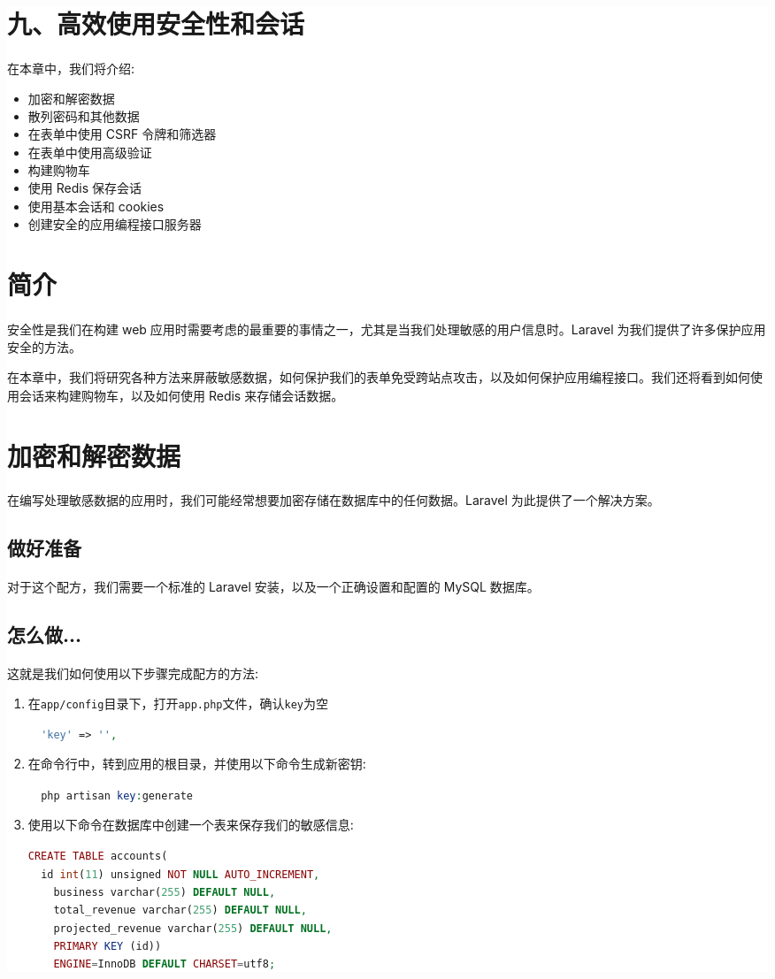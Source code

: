 # 九、高效使用安全性和会话

在本章中，我们将介绍:

*   加密和解密数据
*   散列密码和其他数据
*   在表单中使用 CSRF 令牌和筛选器
*   在表单中使用高级验证
*   构建购物车
*   使用 Redis 保存会话
*   使用基本会话和 cookies
*   创建安全的应用编程接口服务器

# 简介

安全性是我们在构建 web 应用时需要考虑的最重要的事情之一，尤其是当我们处理敏感的用户信息时。Laravel 为我们提供了许多保护应用安全的方法。

在本章中，我们将研究各种方法来屏蔽敏感数据，如何保护我们的表单免受跨站点攻击，以及如何保护应用编程接口。我们还将看到如何使用会话来构建购物车，以及如何使用 Redis 来存储会话数据。

# 加密和解密数据

在编写处理敏感数据的应用时，我们可能经常想要加密存储在数据库中的任何数据。Laravel 为此提供了一个解决方案。

## 做好准备

对于这个配方，我们需要一个标准的 Laravel 安装，以及一个正确设置和配置的 MySQL 数据库。

## 怎么做...

这就是我们如何使用以下步骤完成配方的方法:

1.  在`app/config`目录下，打开`app.php`文件，确认`key`为空

    ```php
      'key' => '',
    ```

2.  在命令行中，转到应用的根目录，并使用以下命令生成新密钥:

    ```php
      php artisan key:generate
    ```

3.  使用以下命令在数据库中创建一个表来保存我们的敏感信息:

    ```php
    CREATE TABLE accounts(
      id int(11) unsigned NOT NULL AUTO_INCREMENT,
        business varchar(255) DEFAULT NULL,
        total_revenue varchar(255) DEFAULT NULL,
        projected_revenue varchar(255) DEFAULT NULL,
        PRIMARY KEY (id)) 
        ENGINE=InnoDB DEFAULT CHARSET=utf8;
